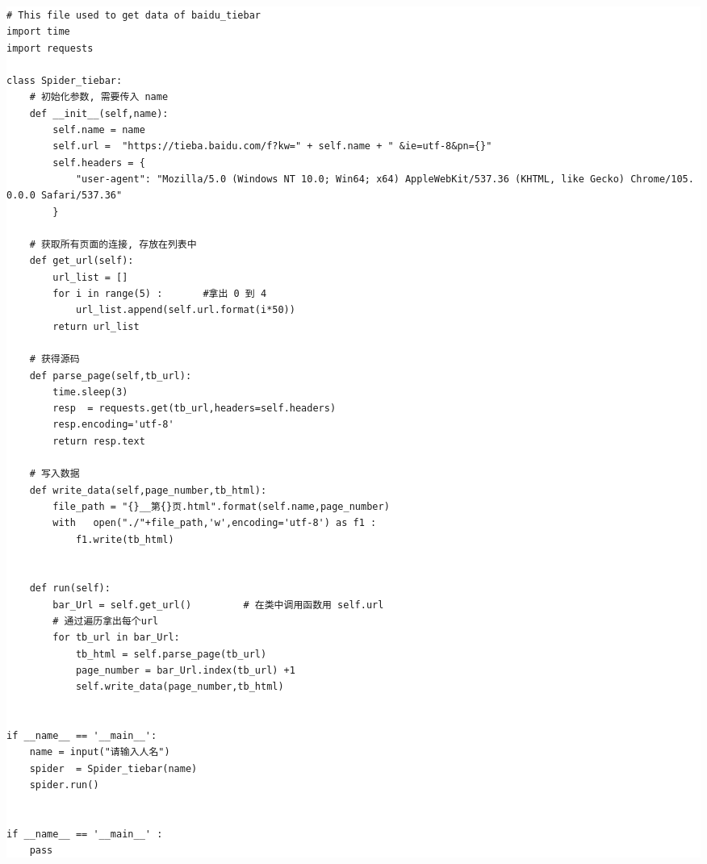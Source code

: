 ```
# This file used to get data of baidu_tiebar
import time
import requests

class Spider_tiebar:
    # 初始化参数, 需要传入 name
    def __init__(self,name):
        self.name = name
        self.url =  "https://tieba.baidu.com/f?kw=" + self.name + " &ie=utf-8&pn={}"
        self.headers = {
            "user-agent": "Mozilla/5.0 (Windows NT 10.0; Win64; x64) AppleWebKit/537.36 (KHTML, like Gecko) Chrome/105.0.0.0 Safari/537.36"
        }

    # 获取所有页面的连接, 存放在列表中
    def get_url(self):
        url_list = []
        for i in range(5) :       #拿出 0 到 4
            url_list.append(self.url.format(i*50))
        return url_list

    # 获得源码
    def parse_page(self,tb_url):
        time.sleep(3)
        resp  = requests.get(tb_url,headers=self.headers)
        resp.encoding='utf-8'
        return resp.text

    # 写入数据
    def write_data(self,page_number,tb_html):
        file_path = "{}__第{}页.html".format(self.name,page_number)
        with   open("./"+file_path,'w',encoding='utf-8') as f1 :
            f1.write(tb_html)


    def run(self):
        bar_Url = self.get_url()         # 在类中调用函数用 self.url
        # 通过遍历拿出每个url
        for tb_url in bar_Url:
            tb_html = self.parse_page(tb_url)
            page_number = bar_Url.index(tb_url) +1
            self.write_data(page_number,tb_html)


if __name__ == '__main__':
    name = input("请输入人名")
    spider  = Spider_tiebar(name)
    spider.run()


if __name__ == '__main__' :
    pass
```
